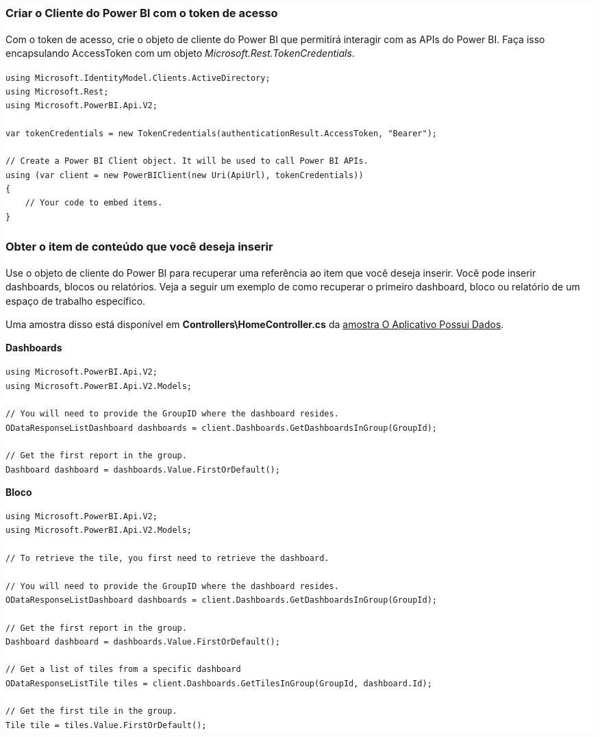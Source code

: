 ### <a name="create-the-power-bi-client-with-your-access-token"></a>Criar o Cliente do Power BI com o token de acesso
Com o token de acesso, crie o objeto de cliente do Power BI que permitirá interagir com as APIs do Power BI. Faça isso encapsulando AccessToken com um objeto *Microsoft.Rest.TokenCredentials*.

```
using Microsoft.IdentityModel.Clients.ActiveDirectory;
using Microsoft.Rest;
using Microsoft.PowerBI.Api.V2;

var tokenCredentials = new TokenCredentials(authenticationResult.AccessToken, "Bearer");

// Create a Power BI Client object. It will be used to call Power BI APIs.
using (var client = new PowerBIClient(new Uri(ApiUrl), tokenCredentials))
{
    // Your code to embed items.
}
```

### <a name="get-the-content-item-you-want-to-embed"></a>Obter o item de conteúdo que você deseja inserir
Use o objeto de cliente do Power BI para recuperar uma referência ao item que você deseja inserir. Você pode inserir dashboards, blocos ou relatórios. Veja a seguir um exemplo de como recuperar o primeiro dashboard, bloco ou relatório de um espaço de trabalho específico.

Uma amostra disso está disponível em **Controllers\HomeController.cs** da [amostra O Aplicativo Possui Dados](https://github.com/Microsoft/PowerBI-Developer-Samples/tree/master/App%20Owns%20Data).

**Dashboards**

```
using Microsoft.PowerBI.Api.V2;
using Microsoft.PowerBI.Api.V2.Models;

// You will need to provide the GroupID where the dashboard resides.
ODataResponseListDashboard dashboards = client.Dashboards.GetDashboardsInGroup(GroupId);

// Get the first report in the group.
Dashboard dashboard = dashboards.Value.FirstOrDefault();
```

**Bloco**

```
using Microsoft.PowerBI.Api.V2;
using Microsoft.PowerBI.Api.V2.Models;

// To retrieve the tile, you first need to retrieve the dashboard.

// You will need to provide the GroupID where the dashboard resides.
ODataResponseListDashboard dashboards = client.Dashboards.GetDashboardsInGroup(GroupId);

// Get the first report in the group.
Dashboard dashboard = dashboards.Value.FirstOrDefault();

// Get a list of tiles from a specific dashboard
ODataResponseListTile tiles = client.Dashboards.GetTilesInGroup(GroupId, dashboard.Id);

// Get the first tile in the group.
Tile tile = tiles.Value.FirstOrDefault();
```
